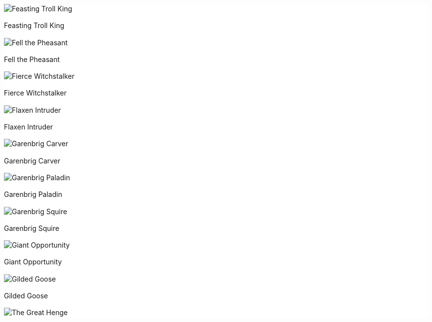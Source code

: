 


![Feasting Troll King](https://media.wizards.com/2019/eld/en_kEJmc6Bv8I.png)  

Feasting Troll King




![Fell the Pheasant](https://media.wizards.com/2019/eld/en_03tpKdJk9Q.png)  

Fell the Pheasant




![Fierce Witchstalker](https://media.wizards.com/2019/eld/en_PQVkbdQIvh.png)  

Fierce Witchstalker




![Flaxen Intruder](https://media.wizards.com/2019/eld/en_iBpzIhSq5P.png)  

Flaxen Intruder




![Garenbrig Carver](https://media.wizards.com/2019/eld/en_nA9YO3Zxcf.png)  

Garenbrig Carver




![Garenbrig Paladin](https://media.wizards.com/2019/eld/en_7GzunNCP0z.png)  

Garenbrig Paladin




![Garenbrig Squire](https://media.wizards.com/2019/eld/en_G7SKXbtkjP.png)  

Garenbrig Squire




![Giant Opportunity](https://media.wizards.com/2019/eld/en_bMNI9QNLAV.png)  

Giant Opportunity




![Gilded Goose](https://media.wizards.com/2019/eld/en_8qGrnSbWTv.png)  

Gilded Goose




![The Great Henge](https://media.wizards.com/2019/eld/en_fcn6XlbgJw.png)  
